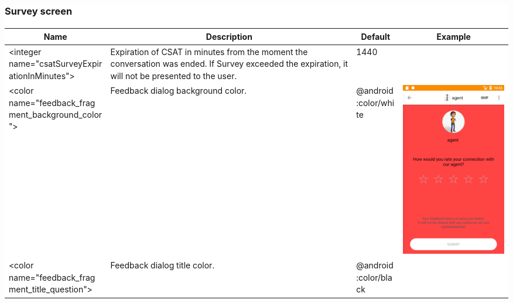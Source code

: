 ### Survey screen

<table class="bigtable">
<thead>
  <tr>
    <th>Name</th>
    <th>Description</th>
    <th>Default</th>
    <th>Example</th>
  </tr>
</thead>
<tbody>  
  <tr>
    <td>&lt;integer name=&quot;csatSurveyExpirationInMinutes&quot;&gt;</td>
    <td>Expiration of CSAT in minutes from the moment the conversation was ended. If Survey exceeded the expiration, it will not be presented to the user.</td>
    <td>1440</td>
    <td></td>
  </tr>
  <tr>
    <td>&lt;color name=&quot;feedback_fragment_background_color&quot;&gt;</td>
    <td>Feedback dialog background color.</td>
    <td>@android:color/white</td>
    <td><img src="img/fragmentbackground.png" alt="fragmentbackground"></td>
  </tr>
  <tr>
    <td>&lt;color name=&quot;feedback_fragment_title_question&quot;&gt;</td>
    <td>Feedback dialog title color.</td>
    <td>@android:color/black</td>